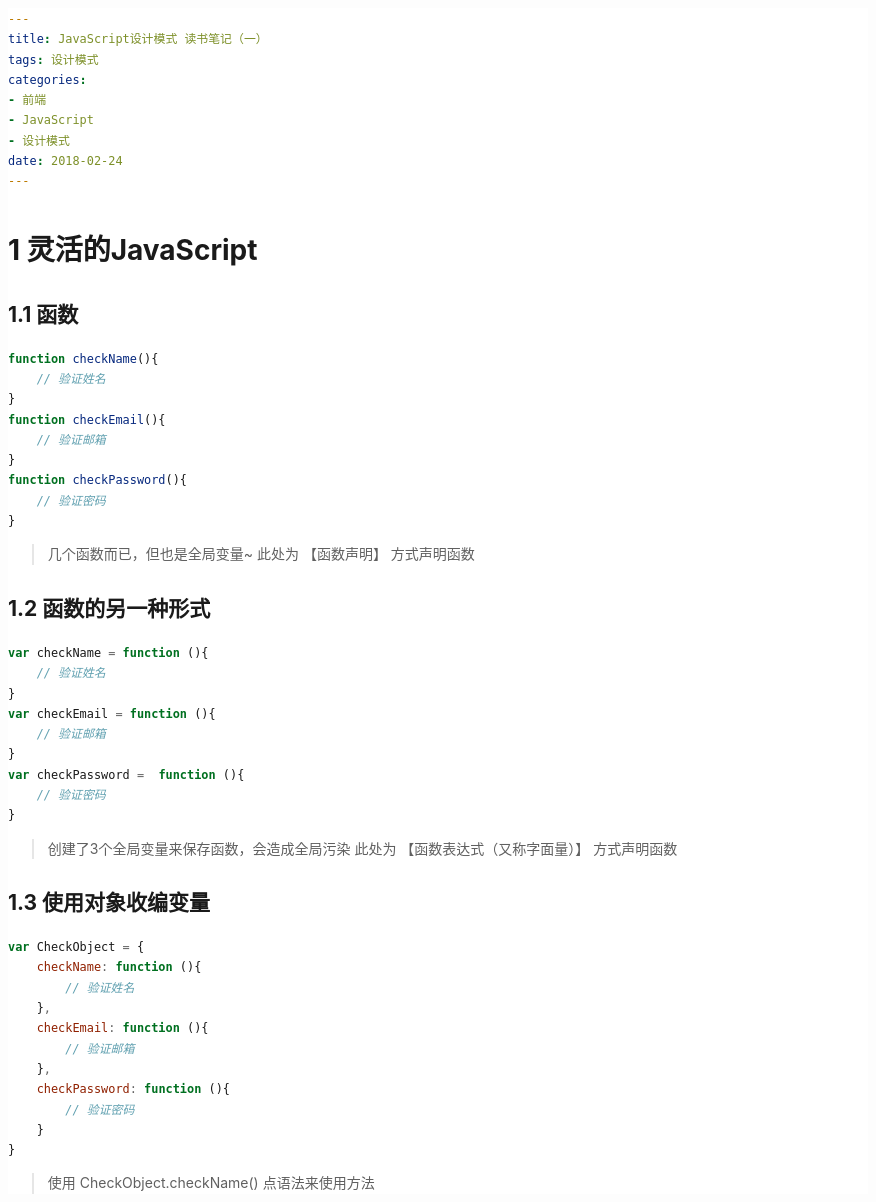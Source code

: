 ```yaml
---
title: JavaScript设计模式 读书笔记（一）
tags: 设计模式
categories: 
- 前端
- JavaScript
- 设计模式
date: 2018-02-24
---
```


# 1 灵活的JavaScript
## 1.1 函数
~~~ js
function checkName(){
    // 验证姓名
}
function checkEmail(){
    // 验证邮箱
}
function checkPassword(){
    // 验证密码
}
~~~
> 几个函数而已，但也是全局变量~
> 此处为 【函数声明】 方式声明函数

## 1.2 函数的另一种形式
~~~ js
var checkName = function (){
    // 验证姓名
}
var checkEmail = function (){
    // 验证邮箱
}
var checkPassword =  function (){
    // 验证密码
}
~~~
> 创建了3个全局变量来保存函数，会造成全局污染
> 此处为 【函数表达式（又称字面量）】 方式声明函数

## 1.3 使用对象收编变量
~~~ js
var CheckObject = {
    checkName: function (){
        // 验证姓名
    },
    checkEmail: function (){
        // 验证邮箱
    },
    checkPassword: function (){
        // 验证密码
    }
}
~~~
> 使用 CheckObject.checkName() 点语法来使用方法
